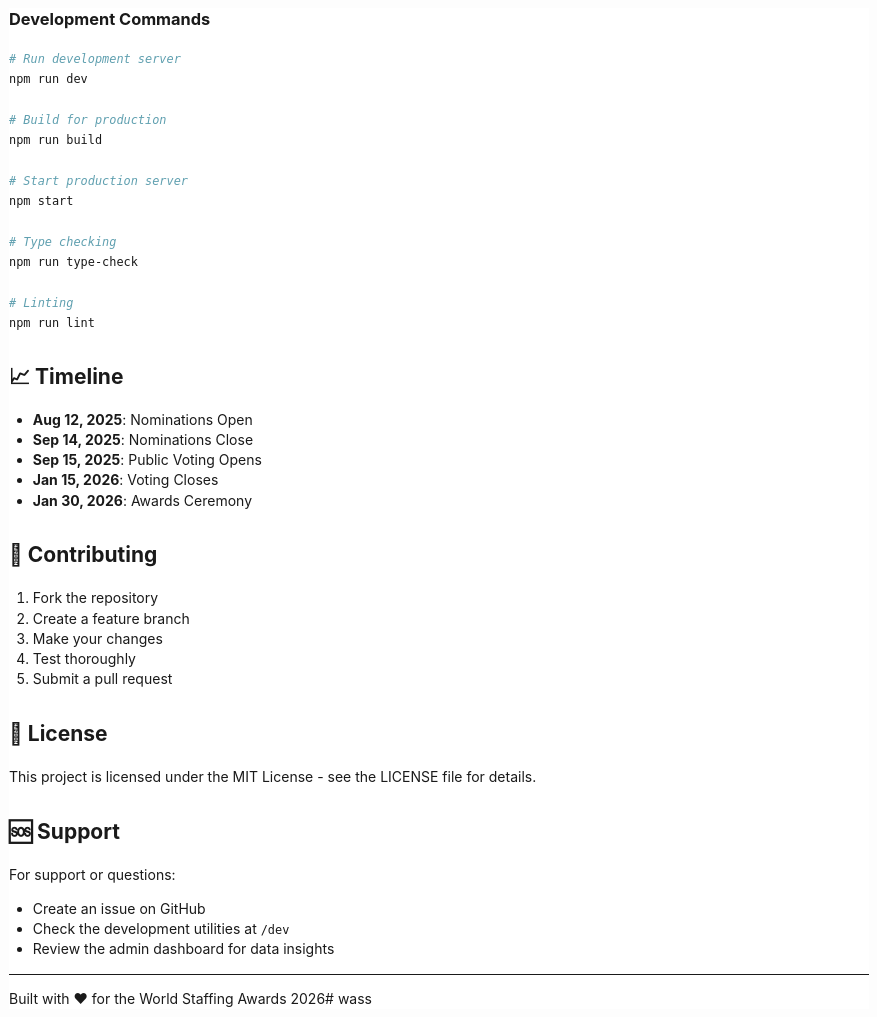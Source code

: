 ### Development Commands
```bash
# Run development server
npm run dev

# Build for production
npm run build

# Start production server
npm start

# Type checking
npm run type-check

# Linting
npm run lint
```

## 📈 Timeline

- **Aug 12, 2025**: Nominations Open
- **Sep 14, 2025**: Nominations Close
- **Sep 15, 2025**: Public Voting Opens
- **Jan 15, 2026**: Voting Closes
- **Jan 30, 2026**: Awards Ceremony

## 🤝 Contributing

1. Fork the repository
2. Create a feature branch
3. Make your changes
4. Test thoroughly
5. Submit a pull request

## 📄 License

This project is licensed under the MIT License - see the LICENSE file for details.

## 🆘 Support

For support or questions:
- Create an issue on GitHub
- Check the development utilities at `/dev`
- Review the admin dashboard for data insights

---

Built with ❤️ for the World Staffing Awards 2026# wass
